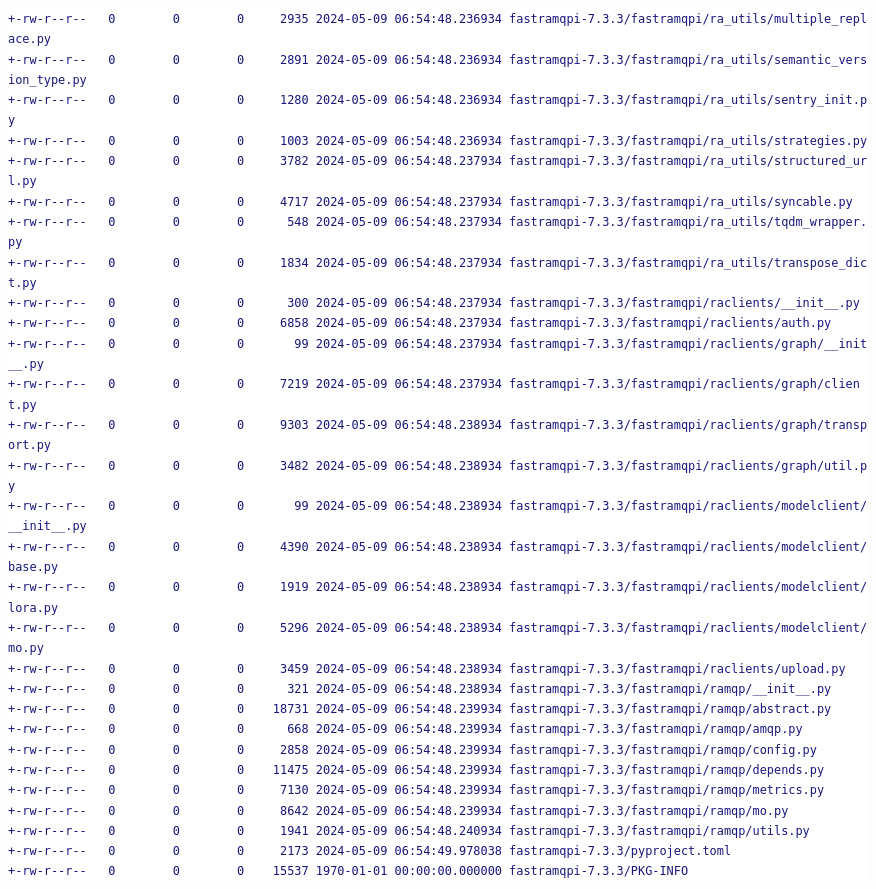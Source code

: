 ```diff
+-rw-r--r--   0        0        0     2935 2024-05-09 06:54:48.236934 fastramqpi-7.3.3/fastramqpi/ra_utils/multiple_replace.py
+-rw-r--r--   0        0        0     2891 2024-05-09 06:54:48.236934 fastramqpi-7.3.3/fastramqpi/ra_utils/semantic_version_type.py
+-rw-r--r--   0        0        0     1280 2024-05-09 06:54:48.236934 fastramqpi-7.3.3/fastramqpi/ra_utils/sentry_init.py
+-rw-r--r--   0        0        0     1003 2024-05-09 06:54:48.236934 fastramqpi-7.3.3/fastramqpi/ra_utils/strategies.py
+-rw-r--r--   0        0        0     3782 2024-05-09 06:54:48.237934 fastramqpi-7.3.3/fastramqpi/ra_utils/structured_url.py
+-rw-r--r--   0        0        0     4717 2024-05-09 06:54:48.237934 fastramqpi-7.3.3/fastramqpi/ra_utils/syncable.py
+-rw-r--r--   0        0        0      548 2024-05-09 06:54:48.237934 fastramqpi-7.3.3/fastramqpi/ra_utils/tqdm_wrapper.py
+-rw-r--r--   0        0        0     1834 2024-05-09 06:54:48.237934 fastramqpi-7.3.3/fastramqpi/ra_utils/transpose_dict.py
+-rw-r--r--   0        0        0      300 2024-05-09 06:54:48.237934 fastramqpi-7.3.3/fastramqpi/raclients/__init__.py
+-rw-r--r--   0        0        0     6858 2024-05-09 06:54:48.237934 fastramqpi-7.3.3/fastramqpi/raclients/auth.py
+-rw-r--r--   0        0        0       99 2024-05-09 06:54:48.237934 fastramqpi-7.3.3/fastramqpi/raclients/graph/__init__.py
+-rw-r--r--   0        0        0     7219 2024-05-09 06:54:48.237934 fastramqpi-7.3.3/fastramqpi/raclients/graph/client.py
+-rw-r--r--   0        0        0     9303 2024-05-09 06:54:48.238934 fastramqpi-7.3.3/fastramqpi/raclients/graph/transport.py
+-rw-r--r--   0        0        0     3482 2024-05-09 06:54:48.238934 fastramqpi-7.3.3/fastramqpi/raclients/graph/util.py
+-rw-r--r--   0        0        0       99 2024-05-09 06:54:48.238934 fastramqpi-7.3.3/fastramqpi/raclients/modelclient/__init__.py
+-rw-r--r--   0        0        0     4390 2024-05-09 06:54:48.238934 fastramqpi-7.3.3/fastramqpi/raclients/modelclient/base.py
+-rw-r--r--   0        0        0     1919 2024-05-09 06:54:48.238934 fastramqpi-7.3.3/fastramqpi/raclients/modelclient/lora.py
+-rw-r--r--   0        0        0     5296 2024-05-09 06:54:48.238934 fastramqpi-7.3.3/fastramqpi/raclients/modelclient/mo.py
+-rw-r--r--   0        0        0     3459 2024-05-09 06:54:48.238934 fastramqpi-7.3.3/fastramqpi/raclients/upload.py
+-rw-r--r--   0        0        0      321 2024-05-09 06:54:48.238934 fastramqpi-7.3.3/fastramqpi/ramqp/__init__.py
+-rw-r--r--   0        0        0    18731 2024-05-09 06:54:48.239934 fastramqpi-7.3.3/fastramqpi/ramqp/abstract.py
+-rw-r--r--   0        0        0      668 2024-05-09 06:54:48.239934 fastramqpi-7.3.3/fastramqpi/ramqp/amqp.py
+-rw-r--r--   0        0        0     2858 2024-05-09 06:54:48.239934 fastramqpi-7.3.3/fastramqpi/ramqp/config.py
+-rw-r--r--   0        0        0    11475 2024-05-09 06:54:48.239934 fastramqpi-7.3.3/fastramqpi/ramqp/depends.py
+-rw-r--r--   0        0        0     7130 2024-05-09 06:54:48.239934 fastramqpi-7.3.3/fastramqpi/ramqp/metrics.py
+-rw-r--r--   0        0        0     8642 2024-05-09 06:54:48.239934 fastramqpi-7.3.3/fastramqpi/ramqp/mo.py
+-rw-r--r--   0        0        0     1941 2024-05-09 06:54:48.240934 fastramqpi-7.3.3/fastramqpi/ramqp/utils.py
+-rw-r--r--   0        0        0     2173 2024-05-09 06:54:49.978038 fastramqpi-7.3.3/pyproject.toml
+-rw-r--r--   0        0        0    15537 1970-01-01 00:00:00.000000 fastramqpi-7.3.3/PKG-INFO
```
